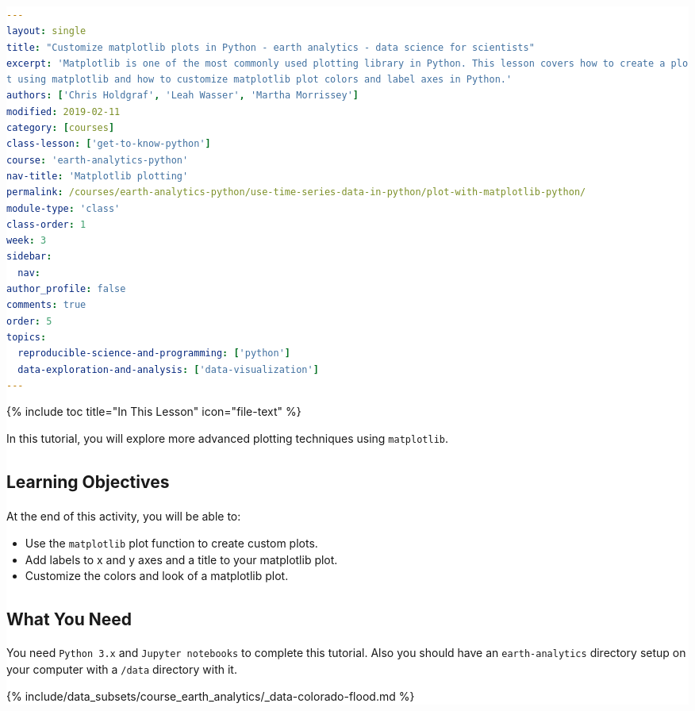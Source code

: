 ```yaml
---
layout: single
title: "Customize matplotlib plots in Python - earth analytics - data science for scientists"
excerpt: 'Matplotlib is one of the most commonly used plotting library in Python. This lesson covers how to create a plot using matplotlib and how to customize matplotlib plot colors and label axes in Python.'
authors: ['Chris Holdgraf', 'Leah Wasser', 'Martha Morrissey']
modified: 2019-02-11
category: [courses]
class-lesson: ['get-to-know-python']
course: 'earth-analytics-python'
nav-title: 'Matplotlib plotting'
permalink: /courses/earth-analytics-python/use-time-series-data-in-python/plot-with-matplotlib-python/
module-type: 'class'
class-order: 1
week: 3
sidebar:
  nav:
author_profile: false
comments: true
order: 5
topics:
  reproducible-science-and-programming: ['python']
  data-exploration-and-analysis: ['data-visualization']
---
```


{% include toc title="In This Lesson" icon="file-text" %}

In this tutorial, you will explore more advanced plotting techniques using `matplotlib`.

<div class='notice--success' markdown="1">

## <i class="fa fa-graduation-cap" aria-hidden="true"></i> Learning Objectives

At the end of this activity, you will be able to:

* Use the `matplotlib` plot function to create custom plots.
* Add labels to x and y axes and a title to your matplotlib plot.
* Customize the colors and look of a matplotlib plot.

## <i class="fa fa-check-square-o fa-2" aria-hidden="true"></i> What You Need

You need `Python 3.x` and `Jupyter notebooks` to complete this tutorial. Also you should have an `earth-analytics` directory setup on your computer with a `/data` directory with it.

{% include/data_subsets/course_earth_analytics/_data-colorado-flood.md %}

</div>
